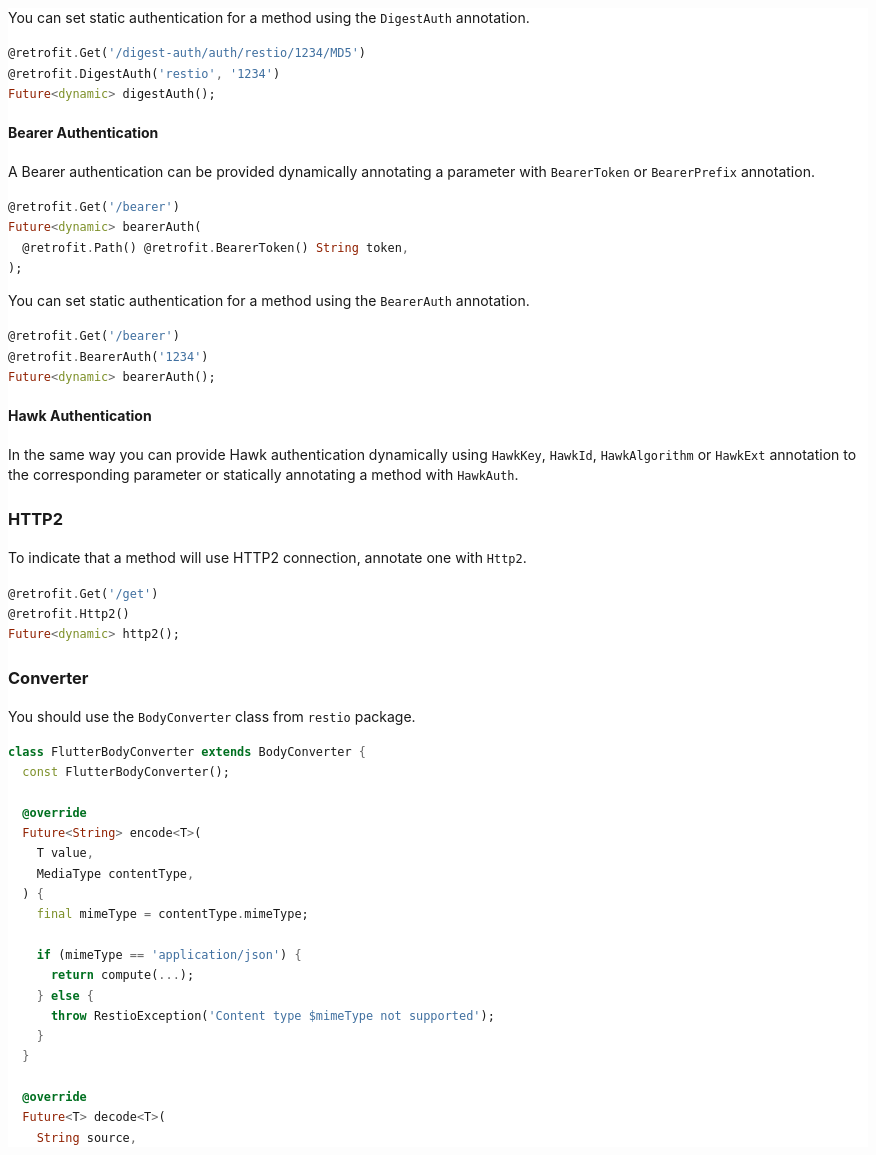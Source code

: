 You can set static authentication for a method using the `DigestAuth` annotation.

```dart
@retrofit.Get('/digest-auth/auth/restio/1234/MD5')
@retrofit.DigestAuth('restio', '1234')
Future<dynamic> digestAuth();
```

#### Bearer Authentication

A Bearer authentication can be provided dynamically annotating a parameter with `BearerToken` or `BearerPrefix` annotation.

```dart
@retrofit.Get('/bearer')
Future<dynamic> bearerAuth(
  @retrofit.Path() @retrofit.BearerToken() String token,
);
```

You can set static authentication for a method using the `BearerAuth` annotation.

```dart
@retrofit.Get('/bearer')
@retrofit.BearerAuth('1234')
Future<dynamic> bearerAuth();
```

#### Hawk Authentication

In the same way you can provide Hawk authentication dynamically using `HawkKey`, `HawkId`, `HawkAlgorithm` or `HawkExt` annotation to the corresponding parameter or statically annotating a method with `HawkAuth`.

### HTTP2

To indicate that a method will use HTTP2 connection, annotate one with `Http2`.

```dart
@retrofit.Get('/get')
@retrofit.Http2()
Future<dynamic> http2();
```

### Converter

You should use the `BodyConverter` class from `restio` package.

```dart
class FlutterBodyConverter extends BodyConverter {
  const FlutterBodyConverter();
  
  @override
  Future<String> encode<T>(
    T value,
    MediaType contentType,
  ) {
    final mimeType = contentType.mimeType;

    if (mimeType == 'application/json') {
      return compute(...);
    } else {
      throw RestioException('Content type $mimeType not supported');
    }
  }

  @override
  Future<T> decode<T>(
    String source,
```